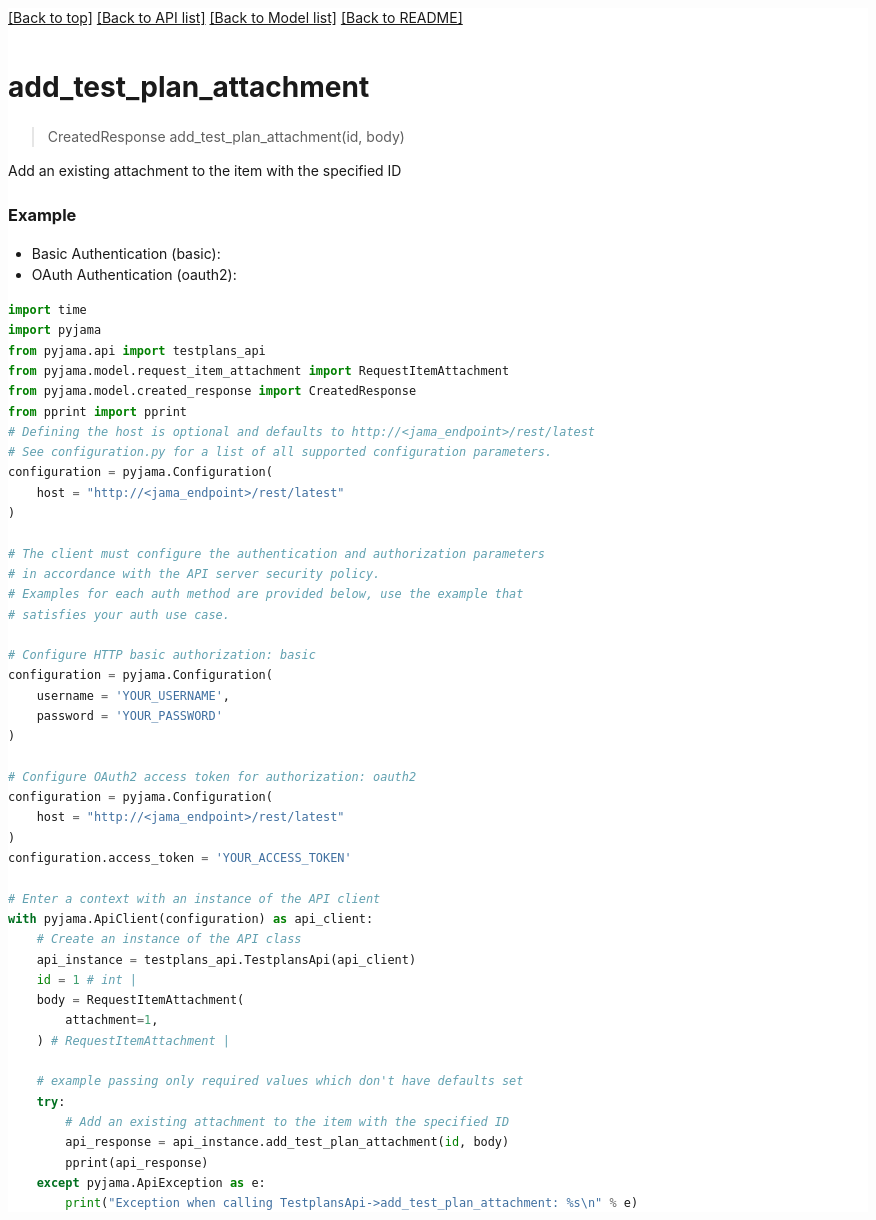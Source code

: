 [[Back to top]](#) [[Back to API list]](../README.md#documentation-for-api-endpoints) [[Back to Model list]](../README.md#documentation-for-models) [[Back to README]](../README.md)

# **add_test_plan_attachment**
> CreatedResponse add_test_plan_attachment(id, body)

Add an existing attachment to the item with the specified ID

### Example

* Basic Authentication (basic):
* OAuth Authentication (oauth2):

```python
import time
import pyjama
from pyjama.api import testplans_api
from pyjama.model.request_item_attachment import RequestItemAttachment
from pyjama.model.created_response import CreatedResponse
from pprint import pprint
# Defining the host is optional and defaults to http://<jama_endpoint>/rest/latest
# See configuration.py for a list of all supported configuration parameters.
configuration = pyjama.Configuration(
    host = "http://<jama_endpoint>/rest/latest"
)

# The client must configure the authentication and authorization parameters
# in accordance with the API server security policy.
# Examples for each auth method are provided below, use the example that
# satisfies your auth use case.

# Configure HTTP basic authorization: basic
configuration = pyjama.Configuration(
    username = 'YOUR_USERNAME',
    password = 'YOUR_PASSWORD'
)

# Configure OAuth2 access token for authorization: oauth2
configuration = pyjama.Configuration(
    host = "http://<jama_endpoint>/rest/latest"
)
configuration.access_token = 'YOUR_ACCESS_TOKEN'

# Enter a context with an instance of the API client
with pyjama.ApiClient(configuration) as api_client:
    # Create an instance of the API class
    api_instance = testplans_api.TestplansApi(api_client)
    id = 1 # int | 
    body = RequestItemAttachment(
        attachment=1,
    ) # RequestItemAttachment | 

    # example passing only required values which don't have defaults set
    try:
        # Add an existing attachment to the item with the specified ID
        api_response = api_instance.add_test_plan_attachment(id, body)
        pprint(api_response)
    except pyjama.ApiException as e:
        print("Exception when calling TestplansApi->add_test_plan_attachment: %s\n" % e)
```
